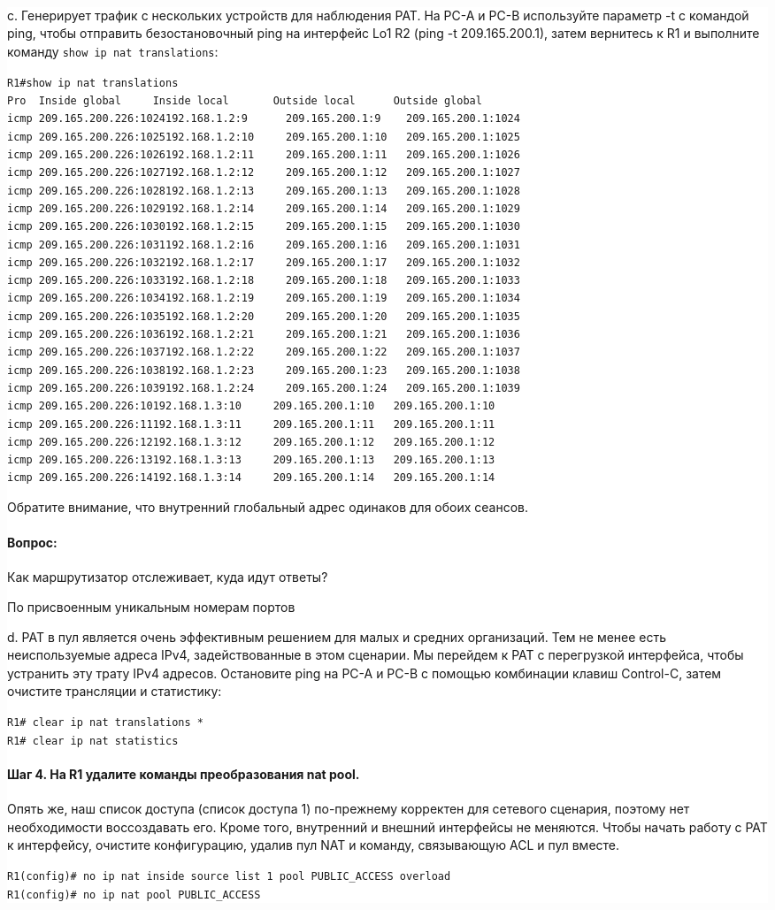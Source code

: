 c.	Генерирует трафик с нескольких устройств для наблюдения PAT. На PC-A и PC-B используйте параметр -t с командой ping, чтобы отправить безостановочный ping на интерфейс Lo1 R2 (ping -t 209.165.200.1), затем вернитесь к R1 и выполните команду `show ip nat translations`:

```
R1#show ip nat translations
Pro  Inside global     Inside local       Outside local      Outside global
icmp 209.165.200.226:1024192.168.1.2:9      209.165.200.1:9    209.165.200.1:1024
icmp 209.165.200.226:1025192.168.1.2:10     209.165.200.1:10   209.165.200.1:1025
icmp 209.165.200.226:1026192.168.1.2:11     209.165.200.1:11   209.165.200.1:1026
icmp 209.165.200.226:1027192.168.1.2:12     209.165.200.1:12   209.165.200.1:1027
icmp 209.165.200.226:1028192.168.1.2:13     209.165.200.1:13   209.165.200.1:1028
icmp 209.165.200.226:1029192.168.1.2:14     209.165.200.1:14   209.165.200.1:1029
icmp 209.165.200.226:1030192.168.1.2:15     209.165.200.1:15   209.165.200.1:1030
icmp 209.165.200.226:1031192.168.1.2:16     209.165.200.1:16   209.165.200.1:1031
icmp 209.165.200.226:1032192.168.1.2:17     209.165.200.1:17   209.165.200.1:1032
icmp 209.165.200.226:1033192.168.1.2:18     209.165.200.1:18   209.165.200.1:1033
icmp 209.165.200.226:1034192.168.1.2:19     209.165.200.1:19   209.165.200.1:1034
icmp 209.165.200.226:1035192.168.1.2:20     209.165.200.1:20   209.165.200.1:1035
icmp 209.165.200.226:1036192.168.1.2:21     209.165.200.1:21   209.165.200.1:1036
icmp 209.165.200.226:1037192.168.1.2:22     209.165.200.1:22   209.165.200.1:1037
icmp 209.165.200.226:1038192.168.1.2:23     209.165.200.1:23   209.165.200.1:1038
icmp 209.165.200.226:1039192.168.1.2:24     209.165.200.1:24   209.165.200.1:1039
icmp 209.165.200.226:10192.168.1.3:10     209.165.200.1:10   209.165.200.1:10
icmp 209.165.200.226:11192.168.1.3:11     209.165.200.1:11   209.165.200.1:11
icmp 209.165.200.226:12192.168.1.3:12     209.165.200.1:12   209.165.200.1:12
icmp 209.165.200.226:13192.168.1.3:13     209.165.200.1:13   209.165.200.1:13
icmp 209.165.200.226:14192.168.1.3:14     209.165.200.1:14   209.165.200.1:14
```

Обратите внимание, что внутренний глобальный адрес одинаков для обоих сеансов. 

#### Вопрос:
Как маршрутизатор отслеживает, куда идут ответы? 

По присвоенным уникальным номерам портов


d.	PAT в пул является очень эффективным решением для малых и средних организаций. Тем не менее есть неиспользуемые адреса IPv4, задействованные в этом сценарии. Мы перейдем к PAT с перегрузкой интерфейса, чтобы устранить эту трату IPv4 адресов. Остановите ping на PC-A и PC-B с помощью комбинации клавиш Control-C, затем очистите трансляции и статистику:

```
R1# clear ip nat translations * 
R1# clear ip nat statistics 
```

#### Шаг 4. На R1 удалите команды преобразования nat pool.

Опять же, наш список доступа (список доступа 1) по-прежнему корректен для сетевого сценария, поэтому нет необходимости воссоздавать его. Кроме того, внутренний и внешний интерфейсы не меняются. Чтобы начать работу с PAT к интерфейсу, очистите конфигурацию, удалив пул NAT и команду, связывающую ACL и пул вместе.

```
R1(config)# no ip nat inside source list 1 pool PUBLIC_ACCESS overload 
R1(config)# no ip nat pool PUBLIC_ACCESS
```
